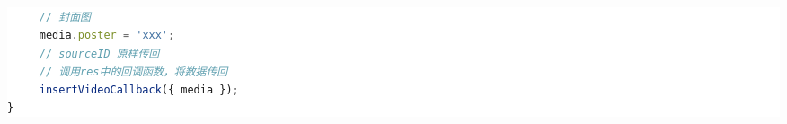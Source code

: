 ```js
     // 封面图
     media.poster = 'xxx';
     // sourceID 原样传回
     // 调用res中的回调函数，将数据传回
     insertVideoCallback({ media });
}
```
